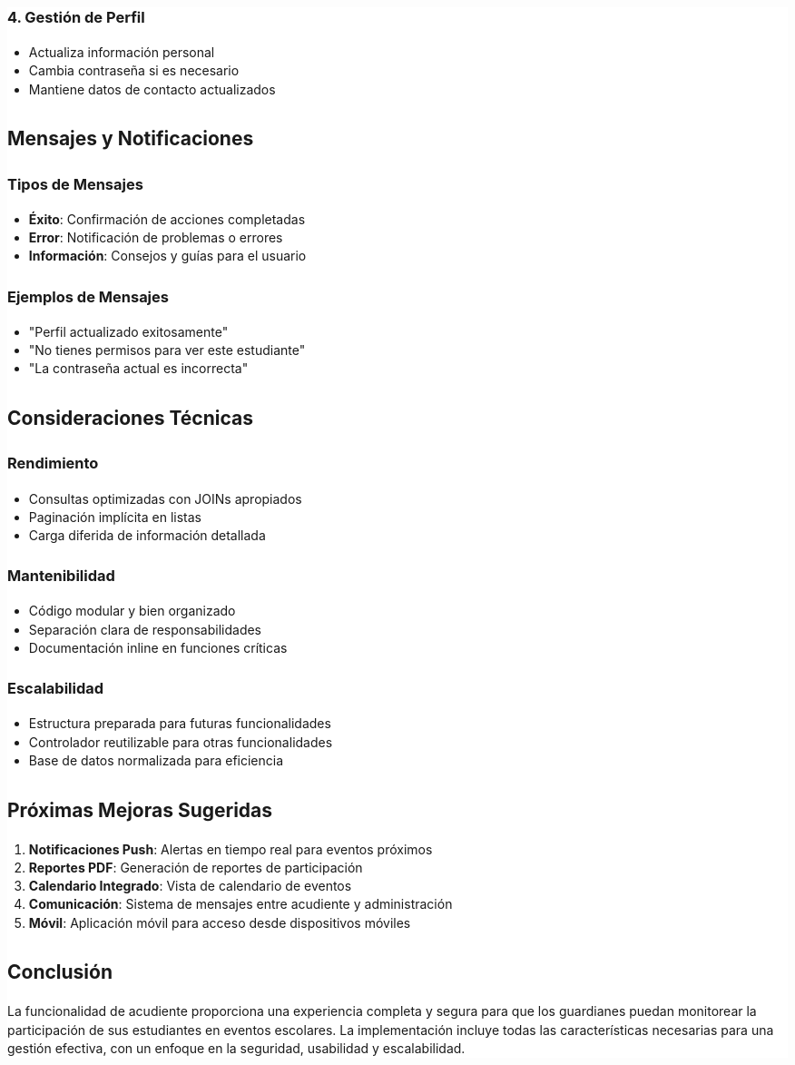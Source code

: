 ### 4. Gestión de Perfil
- Actualiza información personal
- Cambia contraseña si es necesario
- Mantiene datos de contacto actualizados

## Mensajes y Notificaciones

### Tipos de Mensajes
- **Éxito**: Confirmación de acciones completadas
- **Error**: Notificación de problemas o errores
- **Información**: Consejos y guías para el usuario

### Ejemplos de Mensajes
- "Perfil actualizado exitosamente"
- "No tienes permisos para ver este estudiante"
- "La contraseña actual es incorrecta"

## Consideraciones Técnicas

### Rendimiento
- Consultas optimizadas con JOINs apropiados
- Paginación implícita en listas
- Carga diferida de información detallada

### Mantenibilidad
- Código modular y bien organizado
- Separación clara de responsabilidades
- Documentación inline en funciones críticas

### Escalabilidad
- Estructura preparada para futuras funcionalidades
- Controlador reutilizable para otras funcionalidades
- Base de datos normalizada para eficiencia

## Próximas Mejoras Sugeridas

1. **Notificaciones Push**: Alertas en tiempo real para eventos próximos
2. **Reportes PDF**: Generación de reportes de participación
3. **Calendario Integrado**: Vista de calendario de eventos
4. **Comunicación**: Sistema de mensajes entre acudiente y administración
5. **Móvil**: Aplicación móvil para acceso desde dispositivos móviles

## Conclusión

La funcionalidad de acudiente proporciona una experiencia completa y segura para que los guardianes puedan monitorear la participación de sus estudiantes en eventos escolares. La implementación incluye todas las características necesarias para una gestión efectiva, con un enfoque en la seguridad, usabilidad y escalabilidad. 